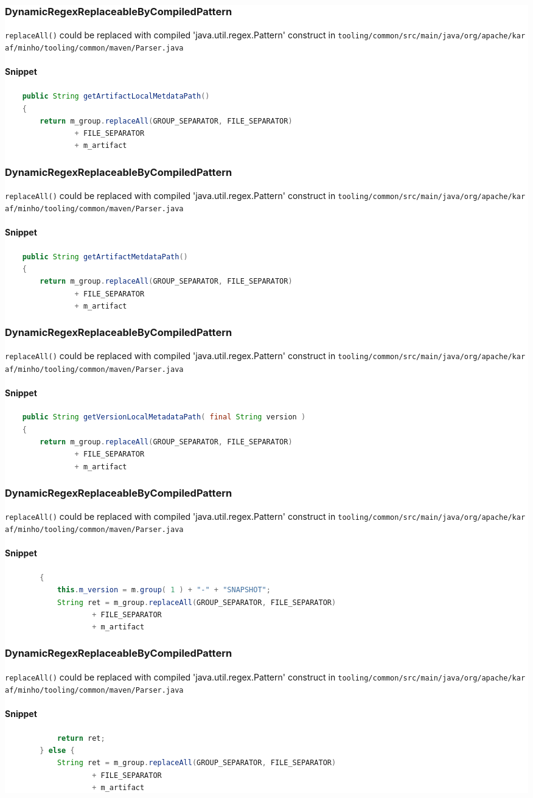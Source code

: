### DynamicRegexReplaceableByCompiledPattern
`replaceAll()` could be replaced with compiled 'java.util.regex.Pattern' construct
in `tooling/common/src/main/java/org/apache/karaf/minho/tooling/common/maven/Parser.java`
#### Snippet
```java
    public String getArtifactLocalMetdataPath()
    {
        return m_group.replaceAll(GROUP_SEPARATOR, FILE_SEPARATOR)
                + FILE_SEPARATOR
                + m_artifact
```

### DynamicRegexReplaceableByCompiledPattern
`replaceAll()` could be replaced with compiled 'java.util.regex.Pattern' construct
in `tooling/common/src/main/java/org/apache/karaf/minho/tooling/common/maven/Parser.java`
#### Snippet
```java
    public String getArtifactMetdataPath()
    {
        return m_group.replaceAll(GROUP_SEPARATOR, FILE_SEPARATOR)
                + FILE_SEPARATOR
                + m_artifact
```

### DynamicRegexReplaceableByCompiledPattern
`replaceAll()` could be replaced with compiled 'java.util.regex.Pattern' construct
in `tooling/common/src/main/java/org/apache/karaf/minho/tooling/common/maven/Parser.java`
#### Snippet
```java
    public String getVersionLocalMetadataPath( final String version )
    {
        return m_group.replaceAll(GROUP_SEPARATOR, FILE_SEPARATOR)
                + FILE_SEPARATOR
                + m_artifact
```

### DynamicRegexReplaceableByCompiledPattern
`replaceAll()` could be replaced with compiled 'java.util.regex.Pattern' construct
in `tooling/common/src/main/java/org/apache/karaf/minho/tooling/common/maven/Parser.java`
#### Snippet
```java
        {
            this.m_version = m.group( 1 ) + "-" + "SNAPSHOT";
            String ret = m_group.replaceAll(GROUP_SEPARATOR, FILE_SEPARATOR)
                    + FILE_SEPARATOR
                    + m_artifact
```

### DynamicRegexReplaceableByCompiledPattern
`replaceAll()` could be replaced with compiled 'java.util.regex.Pattern' construct
in `tooling/common/src/main/java/org/apache/karaf/minho/tooling/common/maven/Parser.java`
#### Snippet
```java
            return ret;
        } else {
            String ret = m_group.replaceAll(GROUP_SEPARATOR, FILE_SEPARATOR)
                    + FILE_SEPARATOR
                    + m_artifact
```
